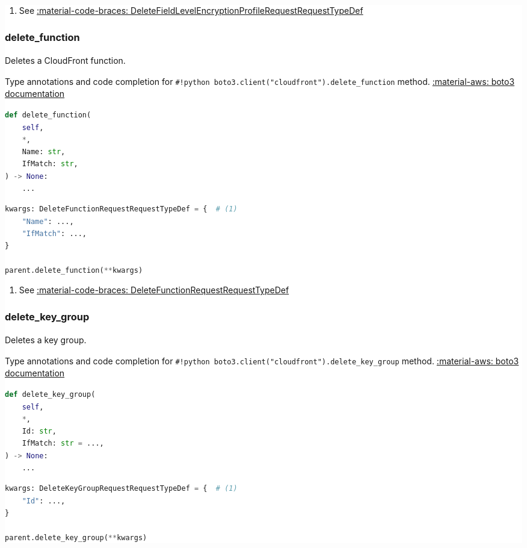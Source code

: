 1. See [:material-code-braces: DeleteFieldLevelEncryptionProfileRequestRequestTypeDef](./type_defs.md#deletefieldlevelencryptionprofilerequestrequesttypedef) 

### delete\_function

Deletes a CloudFront function.

Type annotations and code completion for `#!python boto3.client("cloudfront").delete_function` method.
[:material-aws: boto3 documentation](https://boto3.amazonaws.com/v1/documentation/api/latest/reference/services/cloudfront.html#CloudFront.Client.delete_function)

```python title="Method definition"
def delete_function(
    self,
    *,
    Name: str,
    IfMatch: str,
) -> None:
    ...
```



```python title="Usage example with kwargs"
kwargs: DeleteFunctionRequestRequestTypeDef = {  # (1)
    "Name": ...,
    "IfMatch": ...,
}

parent.delete_function(**kwargs)
```

1. See [:material-code-braces: DeleteFunctionRequestRequestTypeDef](./type_defs.md#deletefunctionrequestrequesttypedef) 

### delete\_key\_group

Deletes a key group.

Type annotations and code completion for `#!python boto3.client("cloudfront").delete_key_group` method.
[:material-aws: boto3 documentation](https://boto3.amazonaws.com/v1/documentation/api/latest/reference/services/cloudfront.html#CloudFront.Client.delete_key_group)

```python title="Method definition"
def delete_key_group(
    self,
    *,
    Id: str,
    IfMatch: str = ...,
) -> None:
    ...
```



```python title="Usage example with kwargs"
kwargs: DeleteKeyGroupRequestRequestTypeDef = {  # (1)
    "Id": ...,
}

parent.delete_key_group(**kwargs)
```
